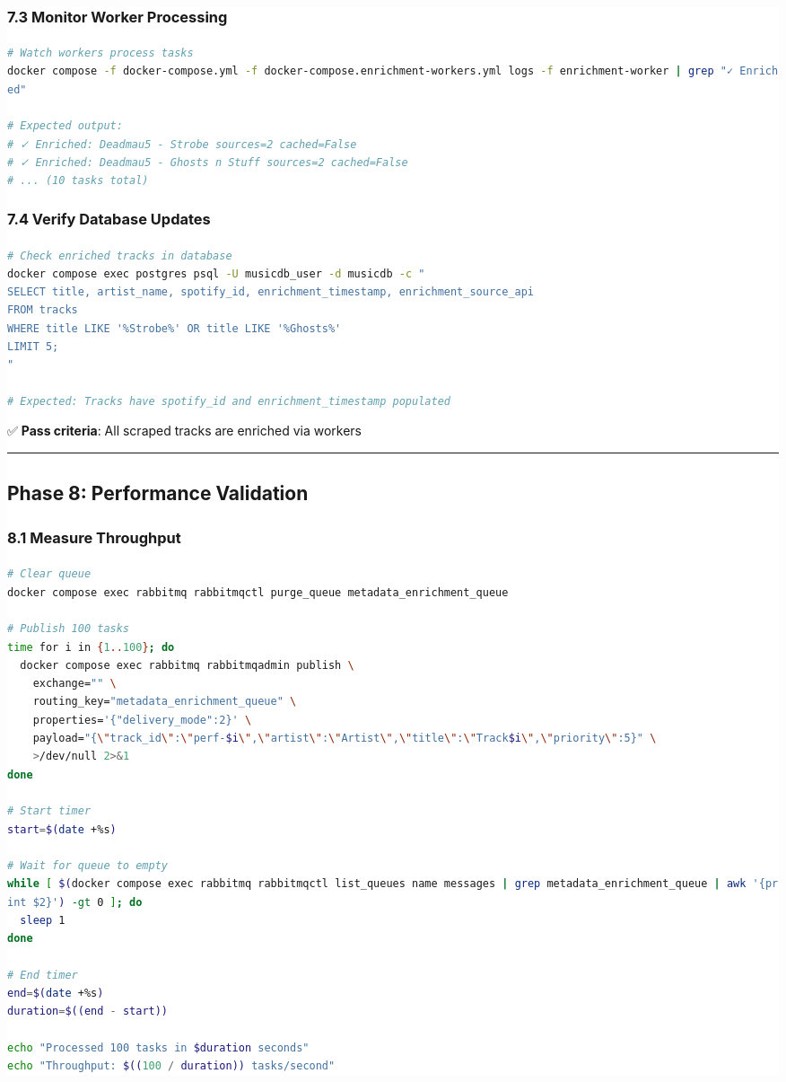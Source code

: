 ### 7.3 Monitor Worker Processing

```bash
# Watch workers process tasks
docker compose -f docker-compose.yml -f docker-compose.enrichment-workers.yml logs -f enrichment-worker | grep "✓ Enriched"

# Expected output:
# ✓ Enriched: Deadmau5 - Strobe sources=2 cached=False
# ✓ Enriched: Deadmau5 - Ghosts n Stuff sources=2 cached=False
# ... (10 tasks total)
```

### 7.4 Verify Database Updates

```bash
# Check enriched tracks in database
docker compose exec postgres psql -U musicdb_user -d musicdb -c "
SELECT title, artist_name, spotify_id, enrichment_timestamp, enrichment_source_api
FROM tracks
WHERE title LIKE '%Strobe%' OR title LIKE '%Ghosts%'
LIMIT 5;
"

# Expected: Tracks have spotify_id and enrichment_timestamp populated
```

✅ **Pass criteria**: All scraped tracks are enriched via workers

---

## Phase 8: Performance Validation

### 8.1 Measure Throughput

```bash
# Clear queue
docker compose exec rabbitmq rabbitmqctl purge_queue metadata_enrichment_queue

# Publish 100 tasks
time for i in {1..100}; do
  docker compose exec rabbitmq rabbitmqadmin publish \
    exchange="" \
    routing_key="metadata_enrichment_queue" \
    properties='{"delivery_mode":2}' \
    payload="{\"track_id\":\"perf-$i\",\"artist\":\"Artist\",\"title\":\"Track$i\",\"priority\":5}" \
    >/dev/null 2>&1
done

# Start timer
start=$(date +%s)

# Wait for queue to empty
while [ $(docker compose exec rabbitmq rabbitmqctl list_queues name messages | grep metadata_enrichment_queue | awk '{print $2}') -gt 0 ]; do
  sleep 1
done

# End timer
end=$(date +%s)
duration=$((end - start))

echo "Processed 100 tasks in $duration seconds"
echo "Throughput: $((100 / duration)) tasks/second"
```